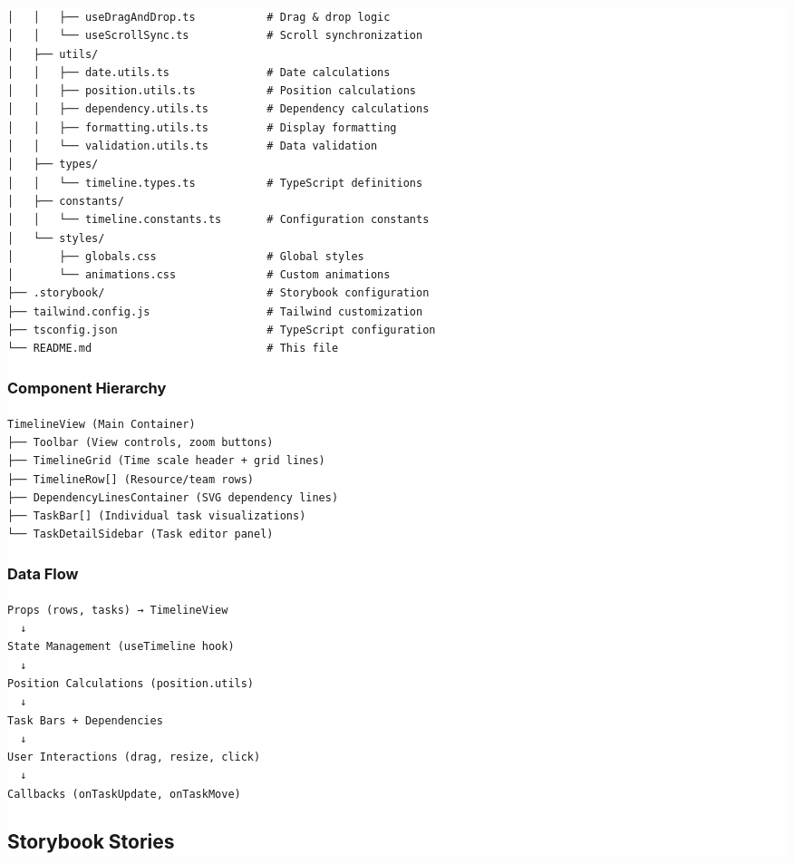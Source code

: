 ```
│   │   ├── useDragAndDrop.ts           # Drag & drop logic
│   │   └── useScrollSync.ts            # Scroll synchronization
│   ├── utils/
│   │   ├── date.utils.ts               # Date calculations
│   │   ├── position.utils.ts           # Position calculations
│   │   ├── dependency.utils.ts         # Dependency calculations
│   │   ├── formatting.utils.ts         # Display formatting
│   │   └── validation.utils.ts         # Data validation
│   ├── types/
│   │   └── timeline.types.ts           # TypeScript definitions
│   ├── constants/
│   │   └── timeline.constants.ts       # Configuration constants
│   └── styles/
│       ├── globals.css                 # Global styles
│       └── animations.css              # Custom animations
├── .storybook/                         # Storybook configuration
├── tailwind.config.js                  # Tailwind customization
├── tsconfig.json                       # TypeScript configuration
└── README.md                           # This file
```

### Component Hierarchy

```
TimelineView (Main Container)
├── Toolbar (View controls, zoom buttons)
├── TimelineGrid (Time scale header + grid lines)
├── TimelineRow[] (Resource/team rows)
├── DependencyLinesContainer (SVG dependency lines)
├── TaskBar[] (Individual task visualizations)
└── TaskDetailSidebar (Task editor panel)
```

### Data Flow

```
Props (rows, tasks) → TimelineView
  ↓
State Management (useTimeline hook)
  ↓
Position Calculations (position.utils)
  ↓
Task Bars + Dependencies
  ↓
User Interactions (drag, resize, click)
  ↓
Callbacks (onTaskUpdate, onTaskMove)
```

##  Storybook Stories
